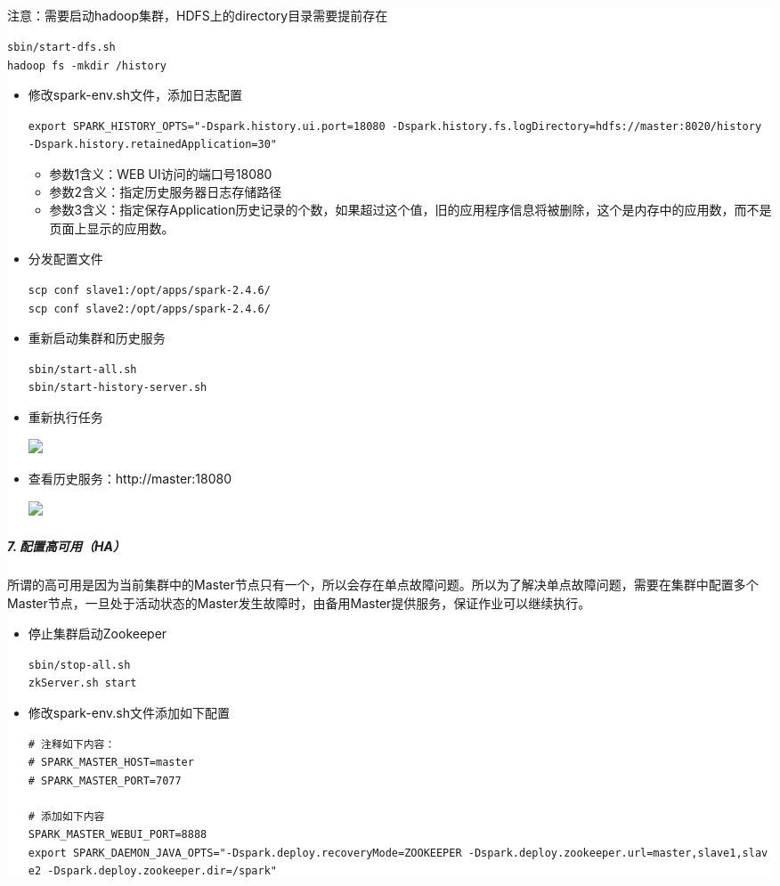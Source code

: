   注意：需要启动hadoop集群，HDFS上的directory目录需要提前存在

  ```
  sbin/start-dfs.sh
  hadoop fs -mkdir /history
  ```

- 修改spark-env.sh文件，添加日志配置

  ```
  export SPARK_HISTORY_OPTS="-Dspark.history.ui.port=18080 -Dspark.history.fs.logDirectory=hdfs://master:8020/history -Dspark.history.retainedApplication=30"
  ```

  - 参数1含义：WEB UI访问的端口号18080
  - 参数2含义：指定历史服务器日志存储路径
  - 参数3含义：指定保存Application历史记录的个数，如果超过这个值，旧的应用程序信息将被删除，这个是内存中的应用数，而不是页面上显示的应用数。

- 分发配置文件

  ```
  scp conf slave1:/opt/apps/spark-2.4.6/
  scp conf slave2:/opt/apps/spark-2.4.6/
  ```

- 重新启动集群和历史服务

  ```
  sbin/start-all.sh
  sbin/start-history-server.sh
  ```

- 重新执行任务

  ![](http://typora-image.test.upcdn.net/images/standalone提交作业.jpg)

- 查看历史服务：http://master:18080

  ![](http://typora-image.test.upcdn.net/images/history-server.jpg)

##### 7. 配置高可用（HA）

所谓的高可用是因为当前集群中的Master节点只有一个，所以会存在单点故障问题。所以为了解决单点故障问题，需要在集群中配置多个Master节点，一旦处于活动状态的Master发生故障时，由备用Master提供服务，保证作业可以继续执行。

- 停止集群启动Zookeeper

  ```
  sbin/stop-all.sh
  zkServer.sh start
  ```

- 修改spark-env.sh文件添加如下配置

  ```shell
  # 注释如下内容：
  # SPARK_MASTER_HOST=master
  # SPARK_MASTER_PORT=7077
  
  # 添加如下内容
  SPARK_MASTER_WEBUI_PORT=8888
  export SPARK_DAEMON_JAVA_OPTS="-Dspark.deploy.recoveryMode=ZOOKEEPER -Dspark.deploy.zookeeper.url=master,slave1,slave2 -Dspark.deploy.zookeeper.dir=/spark"
  ```
